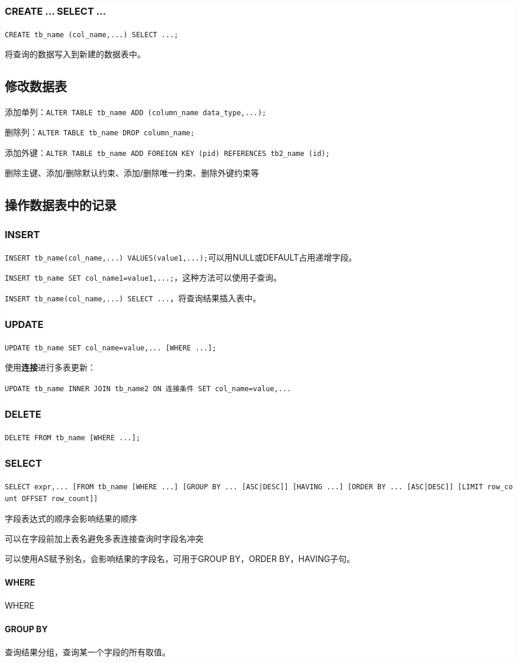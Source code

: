 ### CREATE ... SELECT ...

`CREATE tb_name (col_name,...) SELECT ...;`

将查询的数据写入到新建的数据表中。

## 修改数据表

添加单列：`ALTER TABLE tb_name ADD (column_name data_type,...);`

删除列：`ALTER TABLE tb_name DROP column_name;`

添加外键：`ALTER TABLE tb_name ADD FOREIGN KEY (pid) REFERENCES tb2_name (id);`

删除主键、添加/删除默认约束、添加/删除唯一约束、删除外键约束等

## 操作数据表中的记录

### INSERT

`INSERT tb_name(col_name,...) VALUES(value1,...);`可以用NULL或DEFAULT占用递增字段。

`INSERT tb_name SET col_name1=value1,...;`，这种方法可以使用子查询。

`INSERT tb_name(col_name,...) SELECT ...`，将查询结果插入表中。

### UPDATE

`UPDATE tb_name SET col_name=value,... [WHERE ...];`

使用**连接**进行多表更新：

`UPDATE tb_name INNER JOIN tb_name2 ON 连接条件 SET col_name=value,...`

### DELETE

`DELETE FROM tb_name [WHERE ...];`

### SELECT

`SELECT expr,... [FROM tb_name [WHERE ...] [GROUP BY ... [ASC|DESC]] [HAVING ...] [ORDER BY ... [ASC|DESC]] [LIMIT row_count OFFSET row_count]]`

字段表达式的顺序会影响结果的顺序

可以在字段前加上表名避免多表连接查询时字段名冲突

可以使用AS赋予别名，会影响结果的字段名，可用于GROUP BY，ORDER BY，HAVING子句。

#### WHERE

WHERE

#### GROUP BY

查询结果分组，查询某一个字段的所有取值。
